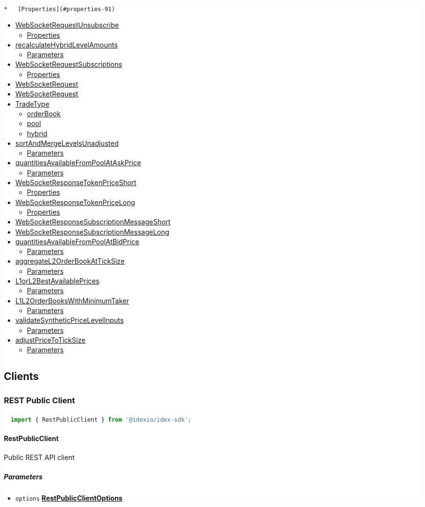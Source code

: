     *   [Properties](#properties-91)
*   [WebSocketRequestUnsubscribe](#websocketrequestunsubscribe)
    *   [Properties](#properties-92)
*   [recalculateHybridLevelAmounts](#recalculatehybridlevelamounts)
    *   [Parameters](#parameters-60)
*   [WebSocketRequestSubscriptions](#websocketrequestsubscriptions)
    *   [Properties](#properties-93)
*   [WebSocketRequest](#websocketrequest)
*   [WebSocketRequest](#websocketrequest-1)
*   [TradeType](#tradetype)
    *   [orderBook](#orderbook-1)
    *   [pool](#pool)
    *   [hybrid](#hybrid-1)
*   [sortAndMergeLevelsUnadjusted](#sortandmergelevelsunadjusted)
    *   [Parameters](#parameters-61)
*   [quantitiesAvailableFromPoolAtAskPrice](#quantitiesavailablefrompoolataskprice)
    *   [Parameters](#parameters-62)
*   [WebSocketResponseTokenPriceShort](#websocketresponsetokenpriceshort)
    *   [Properties](#properties-94)
*   [WebSocketResponseTokenPriceLong](#websocketresponsetokenpricelong)
    *   [Properties](#properties-95)
*   [WebSocketResponseSubscriptionMessageShort](#websocketresponsesubscriptionmessageshort)
*   [WebSocketResponseSubscriptionMessageLong](#websocketresponsesubscriptionmessagelong)
*   [quantitiesAvailableFromPoolAtBidPrice](#quantitiesavailablefrompoolatbidprice)
    *   [Parameters](#parameters-63)
*   [aggregateL2OrderBookAtTickSize](#aggregatel2orderbookatticksize)
    *   [Parameters](#parameters-64)
*   [L1orL2BestAvailablePrices](#l1orl2bestavailableprices)
    *   [Parameters](#parameters-65)
*   [L1L2OrderBooksWithMinimumTaker](#l1l2orderbookswithminimumtaker)
    *   [Parameters](#parameters-66)
*   [validateSyntheticPriceLevelInputs](#validatesyntheticpricelevelinputs)
    *   [Parameters](#parameters-67)
*   [adjustPriceToTickSize](#adjustpricetoticksize)
    *   [Parameters](#parameters-68)

## Clients



### REST Public Client

```typescript
  import { RestPublicClient } from '@idexio/idex-sdk';
```

#### RestPublicClient

Public REST API client

##### Parameters

*   `options` **[RestPublicClientOptions](#restpublicclientoptions)** 
